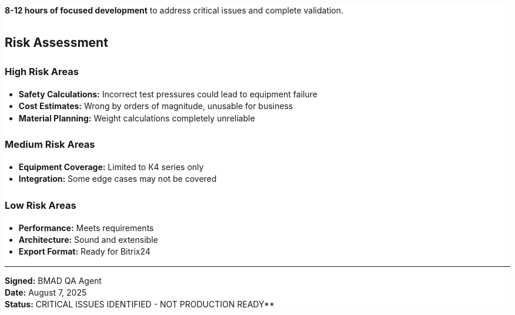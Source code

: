 **8-12 hours of focused development** to address critical issues and complete validation.

## Risk Assessment

### High Risk Areas

- **Safety Calculations:** Incorrect test pressures could lead to equipment failure
- **Cost Estimates:** Wrong by orders of magnitude, unusable for business
- **Material Planning:** Weight calculations completely unreliable

### Medium Risk Areas

- **Equipment Coverage:** Limited to К4 series only
- **Integration:** Some edge cases may not be covered

### Low Risk Areas

- **Performance:** Meets requirements
- **Architecture:** Sound and extensible
- **Export Format:** Ready for Bitrix24

---

**Signed:** BMAD QA Agent  
**Date:** August 7, 2025  
**Status:** CRITICAL ISSUES IDENTIFIED - NOT PRODUCTION READY\*\*
